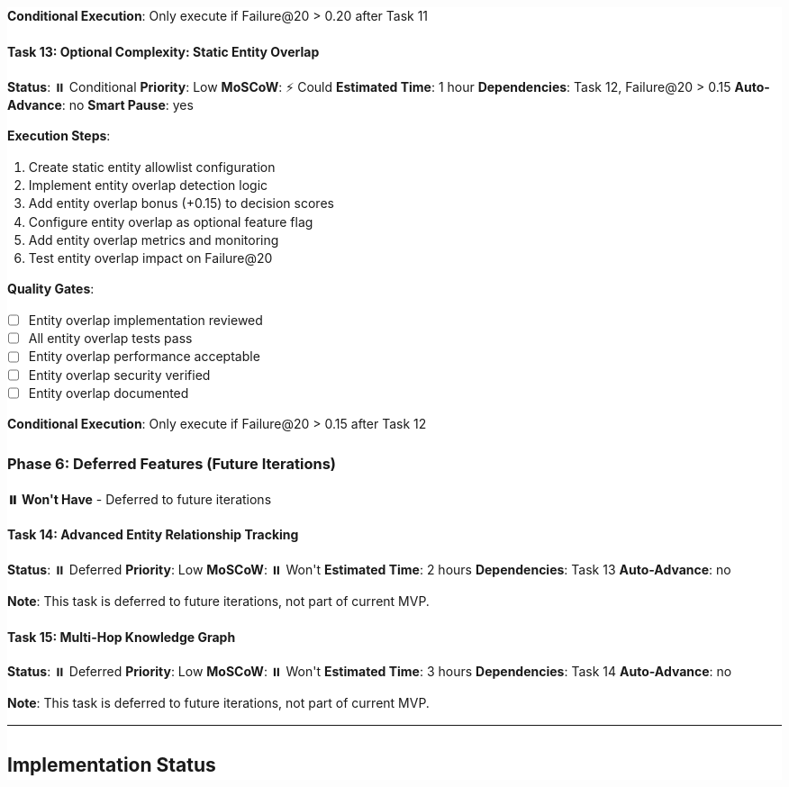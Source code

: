 **Conditional Execution**: Only execute if Failure@20 > 0.20 after Task 11

#### Task 13: Optional Complexity: Static Entity Overlap
**Status**: ⏸️ Conditional
**Priority**: Low
**MoSCoW**: ⚡ Could
**Estimated Time**: 1 hour
**Dependencies**: Task 12, Failure@20 > 0.15
**Auto-Advance**: no
**Smart Pause**: yes

**Execution Steps**:
1. Create static entity allowlist configuration
2. Implement entity overlap detection logic
3. Add entity overlap bonus (+0.15) to decision scores
4. Configure entity overlap as optional feature flag
5. Add entity overlap metrics and monitoring
6. Test entity overlap impact on Failure@20

**Quality Gates**:
- [ ] Entity overlap implementation reviewed
- [ ] All entity overlap tests pass
- [ ] Entity overlap performance acceptable
- [ ] Entity overlap security verified
- [ ] Entity overlap documented

**Conditional Execution**: Only execute if Failure@20 > 0.15 after Task 12

### Phase 6: Deferred Features (Future Iterations)
**⏸️ Won't Have** - Deferred to future iterations

#### Task 14: Advanced Entity Relationship Tracking
**Status**: ⏸️ Deferred
**Priority**: Low
**MoSCoW**: ⏸️ Won't
**Estimated Time**: 2 hours
**Dependencies**: Task 13
**Auto-Advance**: no

**Note**: This task is deferred to future iterations, not part of current MVP.

#### Task 15: Multi-Hop Knowledge Graph
**Status**: ⏸️ Deferred
**Priority**: Low
**MoSCoW**: ⏸️ Won't
**Estimated Time**: 3 hours
**Dependencies**: Task 14
**Auto-Advance**: no

**Note**: This task is deferred to future iterations, not part of current MVP.

---

## Implementation Status
